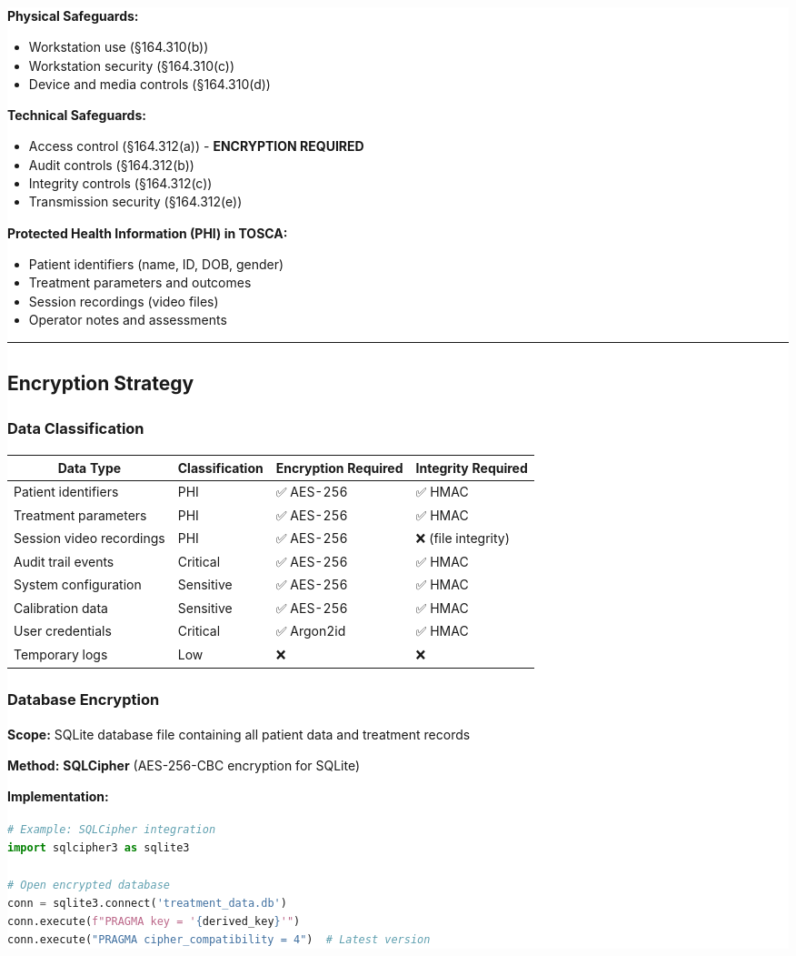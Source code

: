 **Physical Safeguards:**
- Workstation use (§164.310(b))
- Workstation security (§164.310(c))
- Device and media controls (§164.310(d))

**Technical Safeguards:**
- Access control (§164.312(a)) - **ENCRYPTION REQUIRED**
- Audit controls (§164.312(b))
- Integrity controls (§164.312(c))
- Transmission security (§164.312(e))

**Protected Health Information (PHI) in TOSCA:**
- Patient identifiers (name, ID, DOB, gender)
- Treatment parameters and outcomes
- Session recordings (video files)
- Operator notes and assessments

---

## Encryption Strategy

### Data Classification

| Data Type | Classification | Encryption Required | Integrity Required |
|-----------|---------------|---------------------|-------------------|
| Patient identifiers | PHI | ✅ AES-256 | ✅ HMAC |
| Treatment parameters | PHI | ✅ AES-256 | ✅ HMAC |
| Session video recordings | PHI | ✅ AES-256 | ❌ (file integrity) |
| Audit trail events | Critical | ✅ AES-256 | ✅ HMAC |
| System configuration | Sensitive | ✅ AES-256 | ✅ HMAC |
| Calibration data | Sensitive | ✅ AES-256 | ✅ HMAC |
| User credentials | Critical | ✅ Argon2id | ✅ HMAC |
| Temporary logs | Low | ❌ | ❌ |

### Database Encryption

**Scope:** SQLite database file containing all patient data and treatment records

**Method:** **SQLCipher** (AES-256-CBC encryption for SQLite)

**Implementation:**
```python
# Example: SQLCipher integration
import sqlcipher3 as sqlite3

# Open encrypted database
conn = sqlite3.connect('treatment_data.db')
conn.execute(f"PRAGMA key = '{derived_key}'")
conn.execute("PRAGMA cipher_compatibility = 4")  # Latest version
```
